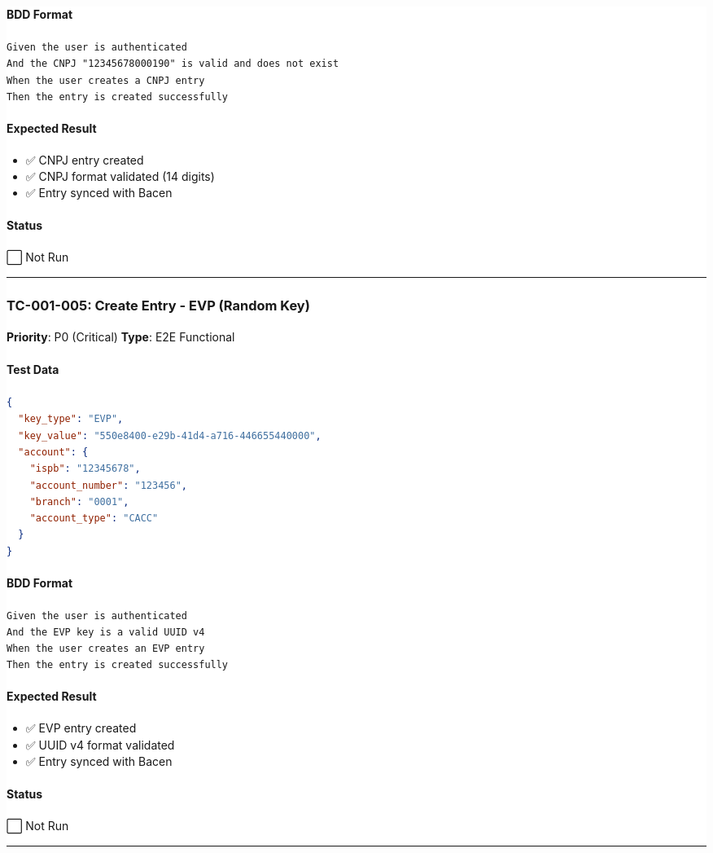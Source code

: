 #### BDD Format
```gherkin
Given the user is authenticated
And the CNPJ "12345678000190" is valid and does not exist
When the user creates a CNPJ entry
Then the entry is created successfully
```

#### Expected Result
- ✅ CNPJ entry created
- ✅ CNPJ format validated (14 digits)
- ✅ Entry synced with Bacen

#### Status
⬜ Not Run

---

### TC-001-005: Create Entry - EVP (Random Key)

**Priority**: P0 (Critical)
**Type**: E2E Functional

#### Test Data
```json
{
  "key_type": "EVP",
  "key_value": "550e8400-e29b-41d4-a716-446655440000",
  "account": {
    "ispb": "12345678",
    "account_number": "123456",
    "branch": "0001",
    "account_type": "CACC"
  }
}
```

#### BDD Format
```gherkin
Given the user is authenticated
And the EVP key is a valid UUID v4
When the user creates an EVP entry
Then the entry is created successfully
```

#### Expected Result
- ✅ EVP entry created
- ✅ UUID v4 format validated
- ✅ Entry synced with Bacen

#### Status
⬜ Not Run

---
